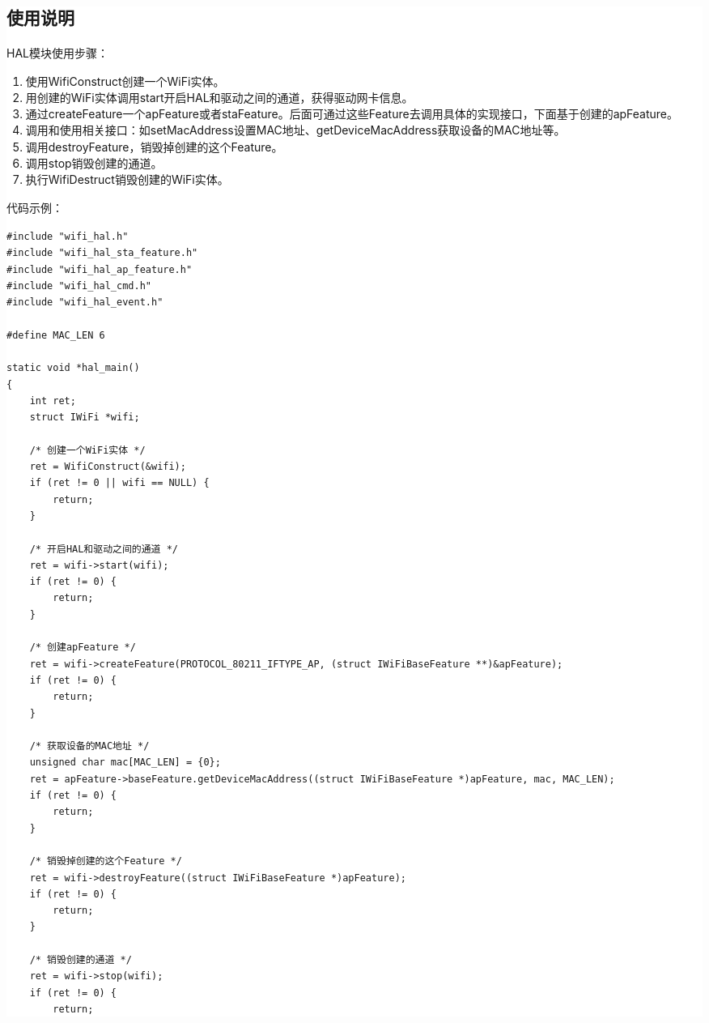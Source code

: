 ## 使用说明<a name="section19806524151819"></a>

HAL模块使用步骤：

1.  使用WifiConstruct创建一个WiFi实体。
2.  用创建的WiFi实体调用start开启HAL和驱动之间的通道，获得驱动网卡信息。
3.  通过createFeature一个apFeature或者staFeature。后面可通过这些Feature去调用具体的实现接口，下面基于创建的apFeature。
4.  调用和使用相关接口：如setMacAddress设置MAC地址、getDeviceMacAddress获取设备的MAC地址等。
5.  调用destroyFeature，销毁掉创建的这个Feature。
6.  调用stop销毁创建的通道。
7.  执行WifiDestruct销毁创建的WiFi实体。

代码示例：

```
#include "wifi_hal.h"
#include "wifi_hal_sta_feature.h"
#include "wifi_hal_ap_feature.h"
#include "wifi_hal_cmd.h"
#include "wifi_hal_event.h"

#define MAC_LEN 6

static void *hal_main()
{
    int ret;
    struct IWiFi *wifi;

    /* 创建一个WiFi实体 */
    ret = WifiConstruct(&wifi);
    if (ret != 0 || wifi == NULL) {
        return;
    }

    /* 开启HAL和驱动之间的通道 */
    ret = wifi->start(wifi);
    if (ret != 0) {
        return;
    }

    /* 创建apFeature */
    ret = wifi->createFeature(PROTOCOL_80211_IFTYPE_AP, (struct IWiFiBaseFeature **)&apFeature);
    if (ret != 0) {
        return;
    }

    /* 获取设备的MAC地址 */
    unsigned char mac[MAC_LEN] = {0};
    ret = apFeature->baseFeature.getDeviceMacAddress((struct IWiFiBaseFeature *)apFeature, mac, MAC_LEN);
    if (ret != 0) {
        return;
    }

    /* 销毁掉创建的这个Feature */
    ret = wifi->destroyFeature((struct IWiFiBaseFeature *)apFeature);
    if (ret != 0) {
        return;
    }

    /* 销毁创建的通道 */
    ret = wifi->stop(wifi);
    if (ret != 0) {
        return;
```